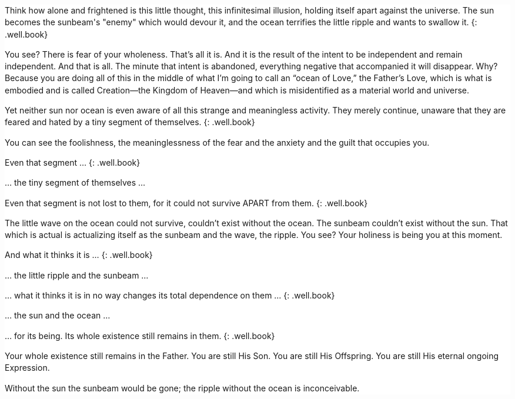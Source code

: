 Think how alone and frightened is this little thought, this
infinitesimal illusion, holding itself apart against the universe. The
sun becomes the sunbeam's "enemy" which would devour it, and the ocean
terrifies the little ripple and wants to swallow it.
{: .well.book}

You see? There is fear of your wholeness. That&rsquo;s all it is. And it
is the result of the intent to be independent and remain independent.
And that is all. The minute that intent is abandoned, everything
negative that accompanied it will disappear. Why? Because you are doing
all of this in the middle of what I&rsquo;m going to call an
&ldquo;ocean of Love,&rdquo; the Father&rsquo;s Love, which is what is
embodied and is called Creation&mdash;the Kingdom of Heaven&mdash;and
which is misidentified as a material world and universe.

Yet neither sun nor ocean is even aware of all this strange and
meaningless activity. They merely continue, unaware that they are feared
and hated by a tiny segment of themselves.
{: .well.book}

You can see the foolishness, the meaninglessness of the fear and the
anxiety and the guilt that occupies you.

Even that segment &hellip;
{: .well.book}

&hellip; the tiny segment of themselves &hellip;

Even that segment is not lost to them, for it could not survive APART
from them.
{: .well.book}

The little wave on the ocean could not survive, couldn&rsquo;t exist
without the ocean. The sunbeam couldn&rsquo;t exist without the sun.
That which is actual is actualizing itself as the sunbeam and the wave,
the ripple. You see? Your holiness is being you at this moment.

And what it thinks it is &hellip;
{: .well.book}

&hellip; the little ripple and the sunbeam &hellip;

&hellip; what it thinks it is in no way changes its total dependence on
them &hellip;
{: .well.book}

&hellip; the sun and the ocean &hellip;

&hellip; for its being. Its whole existence still remains in them.
{: .well.book}

Your whole existence still remains in the Father. You are still His Son.
You are still His Offspring. You are still His eternal ongoing
Expression.

Without the sun the sunbeam would be gone; the ripple without the ocean
is inconceivable.
